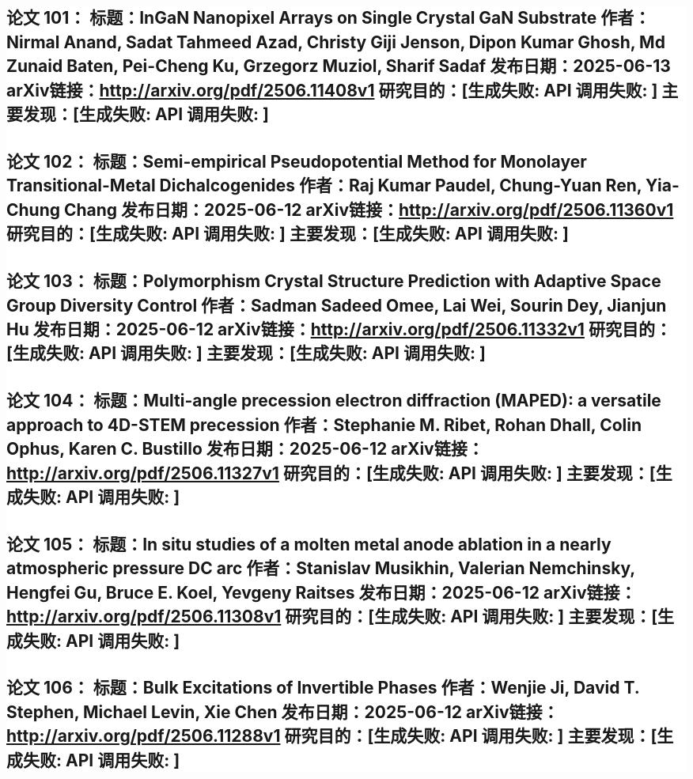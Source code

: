 论文 101：
标题：InGaN Nanopixel Arrays on Single Crystal GaN Substrate
作者：Nirmal Anand, Sadat Tahmeed Azad, Christy Giji Jenson, Dipon Kumar Ghosh, Md Zunaid Baten, Pei-Cheng Ku, Grzegorz Muziol, Sharif Sadaf
发布日期：2025-06-13
arXiv链接：http://arxiv.org/pdf/2506.11408v1
研究目的：[生成失败: API 调用失败: ]
主要发现：[生成失败: API 调用失败: ]
---

论文 102：
标题：Semi-empirical Pseudopotential Method for Monolayer Transitional-Metal Dichalcogenides
作者：Raj Kumar Paudel, Chung-Yuan Ren, Yia-Chung Chang
发布日期：2025-06-12
arXiv链接：http://arxiv.org/pdf/2506.11360v1
研究目的：[生成失败: API 调用失败: ]
主要发现：[生成失败: API 调用失败: ]
---

论文 103：
标题：Polymorphism Crystal Structure Prediction with Adaptive Space Group Diversity Control
作者：Sadman Sadeed Omee, Lai Wei, Sourin Dey, Jianjun Hu
发布日期：2025-06-12
arXiv链接：http://arxiv.org/pdf/2506.11332v1
研究目的：[生成失败: API 调用失败: ]
主要发现：[生成失败: API 调用失败: ]
---

论文 104：
标题：Multi-angle precession electron diffraction (MAPED): a versatile approach to 4D-STEM precession
作者：Stephanie M. Ribet, Rohan Dhall, Colin Ophus, Karen C. Bustillo
发布日期：2025-06-12
arXiv链接：http://arxiv.org/pdf/2506.11327v1
研究目的：[生成失败: API 调用失败: ]
主要发现：[生成失败: API 调用失败: ]
---

论文 105：
标题：In situ studies of a molten metal anode ablation in a nearly atmospheric pressure DC arc
作者：Stanislav Musikhin, Valerian Nemchinsky, Hengfei Gu, Bruce E. Koel, Yevgeny Raitses
发布日期：2025-06-12
arXiv链接：http://arxiv.org/pdf/2506.11308v1
研究目的：[生成失败: API 调用失败: ]
主要发现：[生成失败: API 调用失败: ]
---

论文 106：
标题：Bulk Excitations of Invertible Phases
作者：Wenjie Ji, David T. Stephen, Michael Levin, Xie Chen
发布日期：2025-06-12
arXiv链接：http://arxiv.org/pdf/2506.11288v1
研究目的：[生成失败: API 调用失败: ]
主要发现：[生成失败: API 调用失败: ]
---

